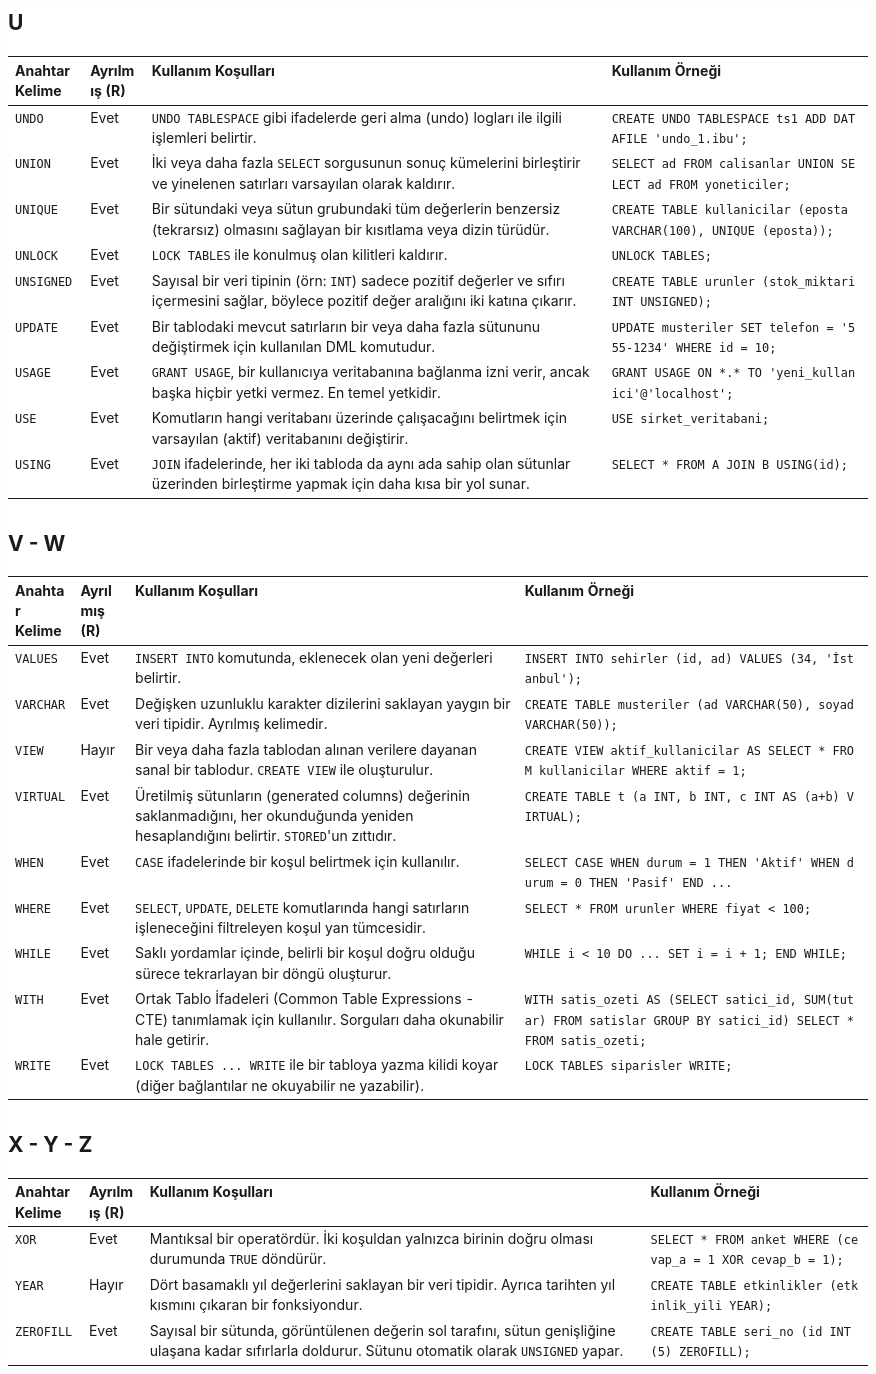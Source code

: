 ## U

| Anahtar Kelime | Ayrılmış (R) | Kullanım Koşulları | Kullanım Örneği |
| :--- | :--- | :--- | :--- |
| `UNDO` | Evet | `UNDO TABLESPACE` gibi ifadelerde geri alma (undo) logları ile ilgili işlemleri belirtir. | `CREATE UNDO TABLESPACE ts1 ADD DATAFILE 'undo_1.ibu';` |
| `UNION` | Evet | İki veya daha fazla `SELECT` sorgusunun sonuç kümelerini birleştirir ve yinelenen satırları varsayılan olarak kaldırır. | `SELECT ad FROM calisanlar UNION SELECT ad FROM yoneticiler;` |
| `UNIQUE` | Evet | Bir sütundaki veya sütun grubundaki tüm değerlerin benzersiz (tekrarsız) olmasını sağlayan bir kısıtlama veya dizin türüdür. | `CREATE TABLE kullanicilar (eposta VARCHAR(100), UNIQUE (eposta));` |
| `UNLOCK` | Evet | `LOCK TABLES` ile konulmuş olan kilitleri kaldırır. | `UNLOCK TABLES;` |
| `UNSIGNED` | Evet | Sayısal bir veri tipinin (örn: `INT`) sadece pozitif değerler ve sıfırı içermesini sağlar, böylece pozitif değer aralığını iki katına çıkarır. | `CREATE TABLE urunler (stok_miktari INT UNSIGNED);` |
| `UPDATE` | Evet | Bir tablodaki mevcut satırların bir veya daha fazla sütununu değiştirmek için kullanılan DML komutudur. | `UPDATE musteriler SET telefon = '555-1234' WHERE id = 10;` |
| `USAGE` | Evet | `GRANT USAGE`, bir kullanıcıya veritabanına bağlanma izni verir, ancak başka hiçbir yetki vermez. En temel yetkidir. | `GRANT USAGE ON *.* TO 'yeni_kullanici'@'localhost';` |
| `USE` | Evet | Komutların hangi veritabanı üzerinde çalışacağını belirtmek için varsayılan (aktif) veritabanını değiştirir. | `USE sirket_veritabani;` |
| `USING` | Evet | `JOIN` ifadelerinde, her iki tabloda da aynı ada sahip olan sütunlar üzerinden birleştirme yapmak için daha kısa bir yol sunar. | `SELECT * FROM A JOIN B USING(id);` |

## V - W

| Anahtar Kelime | Ayrılmış (R) | Kullanım Koşulları | Kullanım Örneği |
| :--- | :--- | :--- | :--- |
| `VALUES` | Evet | `INSERT INTO` komutunda, eklenecek olan yeni değerleri belirtir. | `INSERT INTO sehirler (id, ad) VALUES (34, 'İstanbul');` |
| `VARCHAR` | Evet | Değişken uzunluklu karakter dizilerini saklayan yaygın bir veri tipidir. Ayrılmış kelimedir. | `CREATE TABLE musteriler (ad VARCHAR(50), soyad VARCHAR(50));` |
| `VIEW` | Hayır | Bir veya daha fazla tablodan alınan verilere dayanan sanal bir tablodur. `CREATE VIEW` ile oluşturulur. | `CREATE VIEW aktif_kullanicilar AS SELECT * FROM kullanicilar WHERE aktif = 1;` |
| `VIRTUAL` | Evet | Üretilmiş sütunların (generated columns) değerinin saklanmadığını, her okunduğunda yeniden hesaplandığını belirtir. `STORED`'un zıttıdır. | `CREATE TABLE t (a INT, b INT, c INT AS (a+b) VIRTUAL);` |
| `WHEN` | Evet | `CASE` ifadelerinde bir koşul belirtmek için kullanılır. | `SELECT CASE WHEN durum = 1 THEN 'Aktif' WHEN durum = 0 THEN 'Pasif' END ...` |
| `WHERE` | Evet | `SELECT`, `UPDATE`, `DELETE` komutlarında hangi satırların işleneceğini filtreleyen koşul yan tümcesidir. | `SELECT * FROM urunler WHERE fiyat < 100;` |
| `WHILE` | Evet | Saklı yordamlar içinde, belirli bir koşul doğru olduğu sürece tekrarlayan bir döngü oluşturur. | `WHILE i < 10 DO ... SET i = i + 1; END WHILE;` |
| `WITH` | Evet | Ortak Tablo İfadeleri (Common Table Expressions - CTE) tanımlamak için kullanılır. Sorguları daha okunabilir hale getirir. | `WITH satis_ozeti AS (SELECT satici_id, SUM(tutar) FROM satislar GROUP BY satici_id) SELECT * FROM satis_ozeti;` |
| `WRITE` | Evet | `LOCK TABLES ... WRITE` ile bir tabloya yazma kilidi koyar (diğer bağlantılar ne okuyabilir ne yazabilir). | `LOCK TABLES siparisler WRITE;` |

## X - Y - Z

| Anahtar Kelime | Ayrılmış (R) | Kullanım Koşulları | Kullanım Örneği |
| :--- | :--- | :--- | :--- |
| `XOR` | Evet | Mantıksal bir operatördür. İki koşuldan yalnızca birinin doğru olması durumunda `TRUE` döndürür. | `SELECT * FROM anket WHERE (cevap_a = 1 XOR cevap_b = 1);` |
| `YEAR` | Hayır | Dört basamaklı yıl değerlerini saklayan bir veri tipidir. Ayrıca tarihten yıl kısmını çıkaran bir fonksiyondur. | `CREATE TABLE etkinlikler (etkinlik_yili YEAR);` |
| `ZEROFILL` | Evet | Sayısal bir sütunda, görüntülenen değerin sol tarafını, sütun genişliğine ulaşana kadar sıfırlarla doldurur. Sütunu otomatik olarak `UNSIGNED` yapar. | `CREATE TABLE seri_no (id INT(5) ZEROFILL);` |
